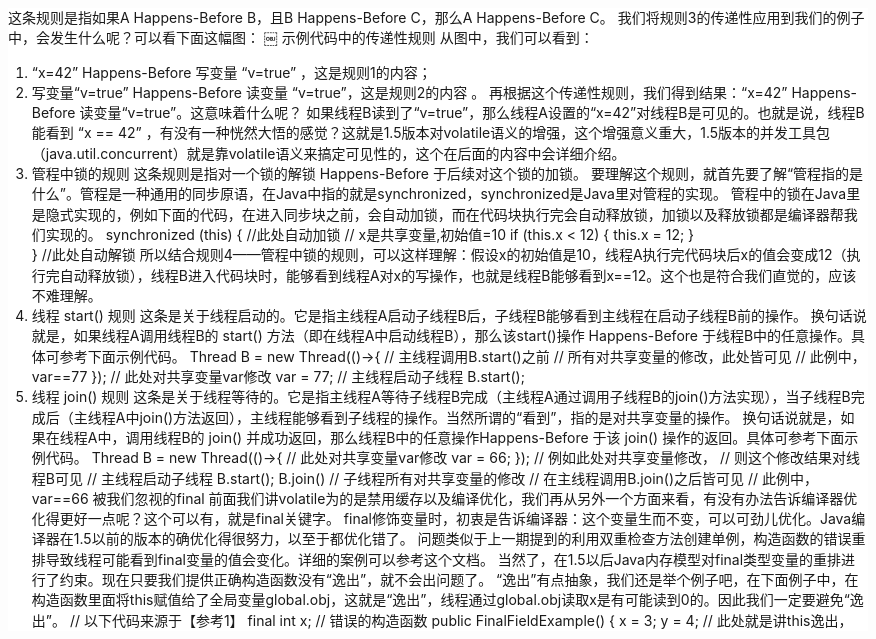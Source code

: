    这条规则是指如果A Happens-Before B，且B Happens-Before C，那么A Happens-Before C。
   我们将规则3的传递性应用到我们的例子中，会发生什么呢？可以看下面这幅图：
   ￼
   示例代码中的传递性规则
   从图中，我们可以看到：
1. “x=42” Happens-Before 写变量 “v=true” ，这是规则1的内容；
2. 写变量“v=true” Happens-Before 读变量 “v=true”，这是规则2的内容 。
   再根据这个传递性规则，我们得到结果：“x=42” Happens-Before 读变量“v=true”。这意味着什么呢？
   如果线程B读到了“v=true”，那么线程A设置的“x=42”对线程B是可见的。也就是说，线程B能看到 “x == 42” ，有没有一种恍然大悟的感觉？这就是1.5版本对volatile语义的增强，这个增强意义重大，1.5版本的并发工具包（java.util.concurrent）就是靠volatile语义来搞定可见性的，这个在后面的内容中会详细介绍。
4. 管程中锁的规则
   这条规则是指对一个锁的解锁 Happens-Before 于后续对这个锁的加锁。
   要理解这个规则，就首先要了解“管程指的是什么”。管程是一种通用的同步原语，在Java中指的就是synchronized，synchronized是Java里对管程的实现。
   管程中的锁在Java里是隐式实现的，例如下面的代码，在进入同步块之前，会自动加锁，而在代码块执行完会自动释放锁，加锁以及释放锁都是编译器帮我们实现的。
   synchronized (this) { //此处自动加锁
   // x是共享变量,初始值=10
   if (this.x < 12) {
   this.x = 12;
   }  
   } //此处自动解锁
   所以结合规则4——管程中锁的规则，可以这样理解：假设x的初始值是10，线程A执行完代码块后x的值会变成12（执行完自动释放锁），线程B进入代码块时，能够看到线程A对x的写操作，也就是线程B能够看到x==12。这个也是符合我们直觉的，应该不难理解。
5. 线程 start() 规则
   这条是关于线程启动的。它是指主线程A启动子线程B后，子线程B能够看到主线程在启动子线程B前的操作。
   换句话说就是，如果线程A调用线程B的 start() 方法（即在线程A中启动线程B），那么该start()操作 Happens-Before 于线程B中的任意操作。具体可参考下面示例代码。
   Thread B = new Thread(()->{
   // 主线程调用B.start()之前
   // 所有对共享变量的修改，此处皆可见
   // 此例中，var==77
   });
   // 此处对共享变量var修改
   var = 77;
   // 主线程启动子线程
   B.start();
6. 线程 join() 规则
   这条是关于线程等待的。它是指主线程A等待子线程B完成（主线程A通过调用子线程B的join()方法实现），当子线程B完成后（主线程A中join()方法返回），主线程能够看到子线程的操作。当然所谓的“看到”，指的是对共享变量的操作。
   换句话说就是，如果在线程A中，调用线程B的 join() 并成功返回，那么线程B中的任意操作Happens-Before 于该 join() 操作的返回。具体可参考下面示例代码。
   Thread B = new Thread(()->{
   // 此处对共享变量var修改
   var = 66;
   });
   // 例如此处对共享变量修改，
   // 则这个修改结果对线程B可见
   // 主线程启动子线程
   B.start();
   B.join()
   // 子线程所有对共享变量的修改
   // 在主线程调用B.join()之后皆可见
   // 此例中，var==66
   被我们忽视的final
   前面我们讲volatile为的是禁用缓存以及编译优化，我们再从另外一个方面来看，有没有办法告诉编译器优化得更好一点呢？这个可以有，就是final关键字。
   final修饰变量时，初衷是告诉编译器：这个变量生而不变，可以可劲儿优化。Java编译器在1.5以前的版本的确优化得很努力，以至于都优化错了。
   问题类似于上一期提到的利用双重检查方法创建单例，构造函数的错误重排导致线程可能看到final变量的值会变化。详细的案例可以参考这个文档。
   当然了，在1.5以后Java内存模型对final类型变量的重排进行了约束。现在只要我们提供正确构造函数没有“逸出”，就不会出问题了。
   “逸出”有点抽象，我们还是举个例子吧，在下面例子中，在构造函数里面将this赋值给了全局变量global.obj，这就是“逸出”，线程通过global.obj读取x是有可能读到0的。因此我们一定要避免“逸出”。
   // 以下代码来源于【参考1】
   final int x;
   // 错误的构造函数
   public FinalFieldExample() {
   x = 3;
   y = 4;
   // 此处就是讲this逸出，